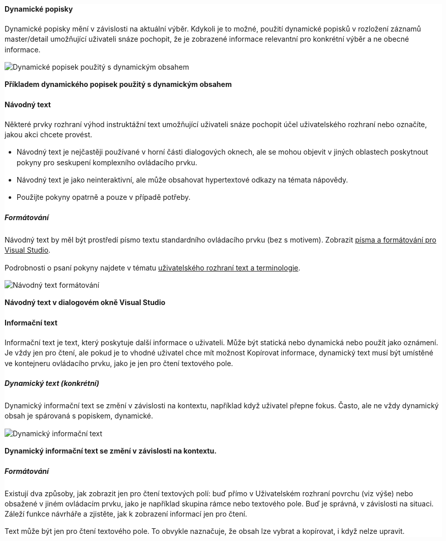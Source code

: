 #### <a name="dynamic-labels"></a>Dynamické popisky
 Dynamické popisky mění v závislosti na aktuální výběr. Kdykoli je to možné, použití dynamické popisků v rozložení záznamů master/detail umožňující uživateli snáze pochopit, že je zobrazené informace relevantní pro konkrétní výběr a ne obecné informace.

 ![Dynamické popisek použitý s dynamickým obsahem](../../extensibility/ux-guidelines/media/070702-01-dynamiclabel.png "070702 01_DynamicLabel")

 **Příkladem dynamického popisek použitý s dynamickým obsahem**

#### <a name="instructional-text"></a>Návodný text
 Některé prvky rozhraní výhod instruktážní text umožňující uživateli snáze pochopit účel uživatelského rozhraní nebo označíte, jakou akci chcete provést.

-   Návodný text je nejčastěji používané v horní části dialogových oknech, ale se mohou objevit v jiných oblastech poskytnout pokyny pro seskupení komplexního ovládacího prvku.

-   Návodný text je jako neinteraktivní, ale může obsahovat hypertextové odkazy na témata nápovědy.

-   Použijte pokyny opatrně a pouze v případě potřeby.

##### <a name="formatting"></a>Formátování
 Návodný text by měl být prostředí písmo textu standardního ovládacího prvku (bez s motivem). Zobrazit [písma a formátování pro Visual Studio](../../extensibility/ux-guidelines/fonts-and-formatting-for-visual-studio.md).

 Podrobnosti o psaní pokyny najdete v tématu [uživatelského rozhraní text a terminologie](../../extensibility/ux-guidelines/ui-text-and-help-for-visual-studio.md#BKMK_UITextAndTerminology).

 ![Návodný text formátování](../../extensibility/ux-guidelines/media/070702-02-instructionaltextformatting.png "070702 02_InstructionalTextFormatting")

 **Návodný text v dialogovém okně Visual Studio**

#### <a name="informational-text"></a>Informační text
 Informační text je text, který poskytuje další informace o uživateli. Může být statická nebo dynamická nebo použít jako oznámení. Je vždy jen pro čtení, ale pokud je to vhodné uživatel chce mít možnost Kopírovat informace, dynamický text musí být umístěné ve kontejneru ovládacího prvku, jako je jen pro čtení textového pole.

##### <a name="dynamic-context-specific-text"></a>Dynamický text (konkrétní)
 Dynamický informační text se změní v závislosti na kontextu, například když uživatel přepne fokus. Často, ale ne vždy dynamický obsah je spárovaná s popiskem, dynamické.

 ![Dynamický informační text](../../extensibility/ux-guidelines/media/070702-03-informationaldynamictext.png "070702 03_InformationalDynamicText")

 **Dynamický informační text se změní v závislosti na kontextu.**

##### <a name="formatting"></a>Formátování
 Existují dva způsoby, jak zobrazit jen pro čtení textových polí: buď přímo v Uživatelském rozhraní povrchu (viz výše) nebo obsažené v jiném ovládacím prvku, jako je například skupina rámce nebo textového pole. Buď je správná, v závislosti na situaci. Záleží funkce návrháře a zjistěte, jak k zobrazení informací jen pro čtení.

 Text může být jen pro čtení textového pole. To obvykle naznačuje, že obsah lze vybrat a kopírovat, i když nelze upravit.
